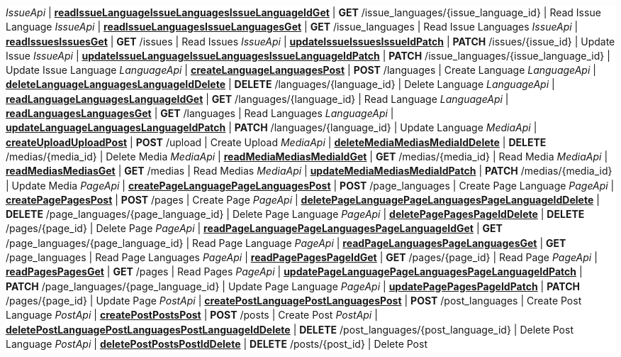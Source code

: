 *IssueApi* | [**readIssueLanguageIssueLanguagesIssueLanguageIdGet**](docs/IssueApi.md#readissuelanguageissuelanguagesissuelanguageidget) | **GET** /issue_languages/{issue_language_id} | Read Issue Language
*IssueApi* | [**readIssueLanguagesIssueLanguagesGet**](docs/IssueApi.md#readissuelanguagesissuelanguagesget) | **GET** /issue_languages | Read Issue Languages
*IssueApi* | [**readIssuesIssuesGet**](docs/IssueApi.md#readissuesissuesget) | **GET** /issues | Read Issues
*IssueApi* | [**updateIssueIssuesIssueIdPatch**](docs/IssueApi.md#updateissueissuesissueidpatch) | **PATCH** /issues/{issue_id} | Update Issue
*IssueApi* | [**updateIssueLanguageIssueLanguagesIssueLanguageIdPatch**](docs/IssueApi.md#updateissuelanguageissuelanguagesissuelanguageidpatch) | **PATCH** /issue_languages/{issue_language_id} | Update Issue Language
*LanguageApi* | [**createLanguageLanguagesPost**](docs/LanguageApi.md#createlanguagelanguagespost) | **POST** /languages | Create Language
*LanguageApi* | [**deleteLanguageLanguagesLanguageIdDelete**](docs/LanguageApi.md#deletelanguagelanguageslanguageiddelete) | **DELETE** /languages/{language_id} | Delete Language
*LanguageApi* | [**readLanguageLanguagesLanguageIdGet**](docs/LanguageApi.md#readlanguagelanguageslanguageidget) | **GET** /languages/{language_id} | Read Language
*LanguageApi* | [**readLanguagesLanguagesGet**](docs/LanguageApi.md#readlanguageslanguagesget) | **GET** /languages | Read Languages
*LanguageApi* | [**updateLanguageLanguagesLanguageIdPatch**](docs/LanguageApi.md#updatelanguagelanguageslanguageidpatch) | **PATCH** /languages/{language_id} | Update Language
*MediaApi* | [**createUploadUploadPost**](docs/MediaApi.md#createuploaduploadpost) | **POST** /upload | Create Upload
*MediaApi* | [**deleteMediaMediasMediaIdDelete**](docs/MediaApi.md#deletemediamediasmediaiddelete) | **DELETE** /medias/{media_id} | Delete Media
*MediaApi* | [**readMediaMediasMediaIdGet**](docs/MediaApi.md#readmediamediasmediaidget) | **GET** /medias/{media_id} | Read Media
*MediaApi* | [**readMediasMediasGet**](docs/MediaApi.md#readmediasmediasget) | **GET** /medias | Read Medias
*MediaApi* | [**updateMediaMediasMediaIdPatch**](docs/MediaApi.md#updatemediamediasmediaidpatch) | **PATCH** /medias/{media_id} | Update Media
*PageApi* | [**createPageLanguagePageLanguagesPost**](docs/PageApi.md#createpagelanguagepagelanguagespost) | **POST** /page_languages | Create Page Language
*PageApi* | [**createPagePagesPost**](docs/PageApi.md#createpagepagespost) | **POST** /pages | Create Page
*PageApi* | [**deletePageLanguagePageLanguagesPageLanguageIdDelete**](docs/PageApi.md#deletepagelanguagepagelanguagespagelanguageiddelete) | **DELETE** /page_languages/{page_language_id} | Delete Page Language
*PageApi* | [**deletePagePagesPageIdDelete**](docs/PageApi.md#deletepagepagespageiddelete) | **DELETE** /pages/{page_id} | Delete Page
*PageApi* | [**readPageLanguagePageLanguagesPageLanguageIdGet**](docs/PageApi.md#readpagelanguagepagelanguagespagelanguageidget) | **GET** /page_languages/{page_language_id} | Read Page Language
*PageApi* | [**readPageLanguagesPageLanguagesGet**](docs/PageApi.md#readpagelanguagespagelanguagesget) | **GET** /page_languages | Read Page Languages
*PageApi* | [**readPagePagesPageIdGet**](docs/PageApi.md#readpagepagespageidget) | **GET** /pages/{page_id} | Read Page
*PageApi* | [**readPagesPagesGet**](docs/PageApi.md#readpagespagesget) | **GET** /pages | Read Pages
*PageApi* | [**updatePageLanguagePageLanguagesPageLanguageIdPatch**](docs/PageApi.md#updatepagelanguagepagelanguagespagelanguageidpatch) | **PATCH** /page_languages/{page_language_id} | Update Page Language
*PageApi* | [**updatePagePagesPageIdPatch**](docs/PageApi.md#updatepagepagespageidpatch) | **PATCH** /pages/{page_id} | Update Page
*PostApi* | [**createPostLanguagePostLanguagesPost**](docs/PostApi.md#createpostlanguagepostlanguagespost) | **POST** /post_languages | Create Post Language
*PostApi* | [**createPostPostsPost**](docs/PostApi.md#createpostpostspost) | **POST** /posts | Create Post
*PostApi* | [**deletePostLanguagePostLanguagesPostLanguageIdDelete**](docs/PostApi.md#deletepostlanguagepostlanguagespostlanguageiddelete) | **DELETE** /post_languages/{post_language_id} | Delete Post Language
*PostApi* | [**deletePostPostsPostIdDelete**](docs/PostApi.md#deletepostpostspostiddelete) | **DELETE** /posts/{post_id} | Delete Post